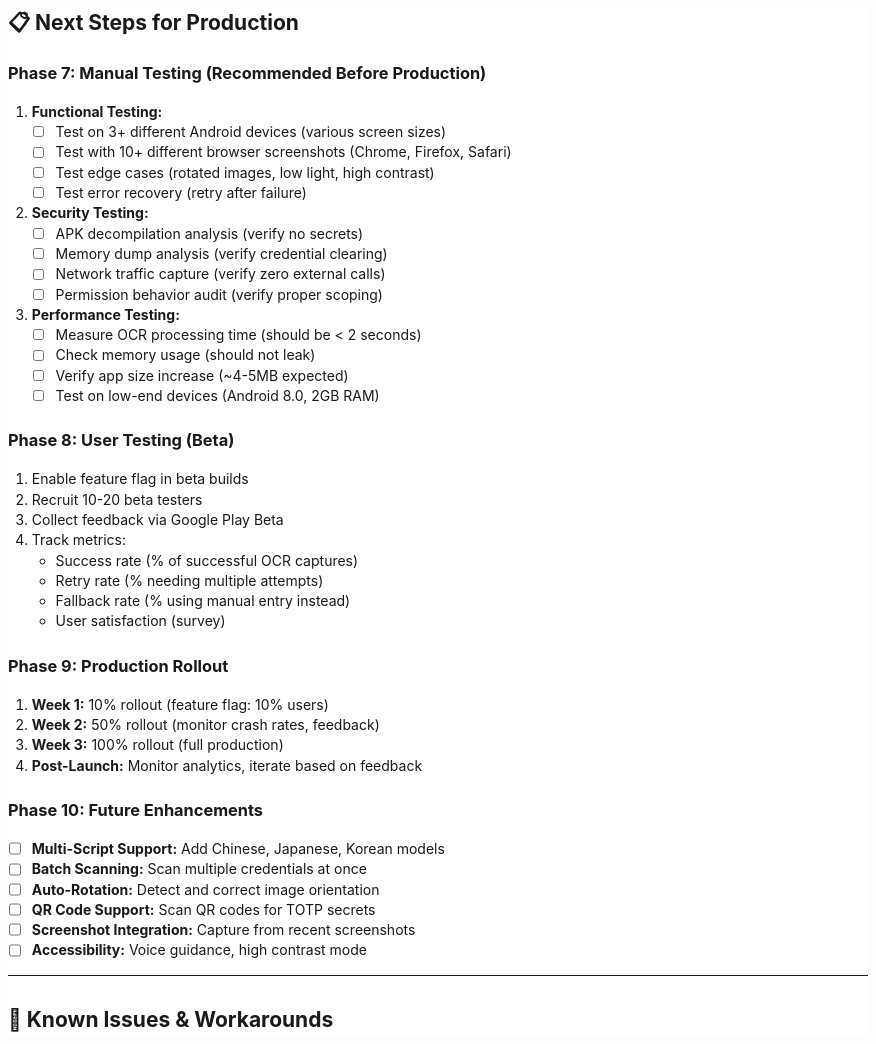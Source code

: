 
## 📋 Next Steps for Production

### Phase 7: Manual Testing (Recommended Before Production)
1. **Functional Testing:**
   - [ ] Test on 3+ different Android devices (various screen sizes)
   - [ ] Test with 10+ different browser screenshots (Chrome, Firefox, Safari)
   - [ ] Test edge cases (rotated images, low light, high contrast)
   - [ ] Test error recovery (retry after failure)

2. **Security Testing:**
   - [ ] APK decompilation analysis (verify no secrets)
   - [ ] Memory dump analysis (verify credential clearing)
   - [ ] Network traffic capture (verify zero external calls)
   - [ ] Permission behavior audit (verify proper scoping)

3. **Performance Testing:**
   - [ ] Measure OCR processing time (should be < 2 seconds)
   - [ ] Check memory usage (should not leak)
   - [ ] Verify app size increase (~4-5MB expected)
   - [ ] Test on low-end devices (Android 8.0, 2GB RAM)

### Phase 8: User Testing (Beta)
1. Enable feature flag in beta builds
2. Recruit 10-20 beta testers
3. Collect feedback via Google Play Beta
4. Track metrics:
   - Success rate (% of successful OCR captures)
   - Retry rate (% needing multiple attempts)
   - Fallback rate (% using manual entry instead)
   - User satisfaction (survey)

### Phase 9: Production Rollout
1. **Week 1:** 10% rollout (feature flag: 10% users)
2. **Week 2:** 50% rollout (monitor crash rates, feedback)
3. **Week 3:** 100% rollout (full production)
4. **Post-Launch:** Monitor analytics, iterate based on feedback

### Phase 10: Future Enhancements
- [ ] **Multi-Script Support:** Add Chinese, Japanese, Korean models
- [ ] **Batch Scanning:** Scan multiple credentials at once
- [ ] **Auto-Rotation:** Detect and correct image orientation
- [ ] **QR Code Support:** Scan QR codes for TOTP secrets
- [ ] **Screenshot Integration:** Capture from recent screenshots
- [ ] **Accessibility:** Voice guidance, high contrast mode

---

## 🐛 Known Issues & Workarounds
